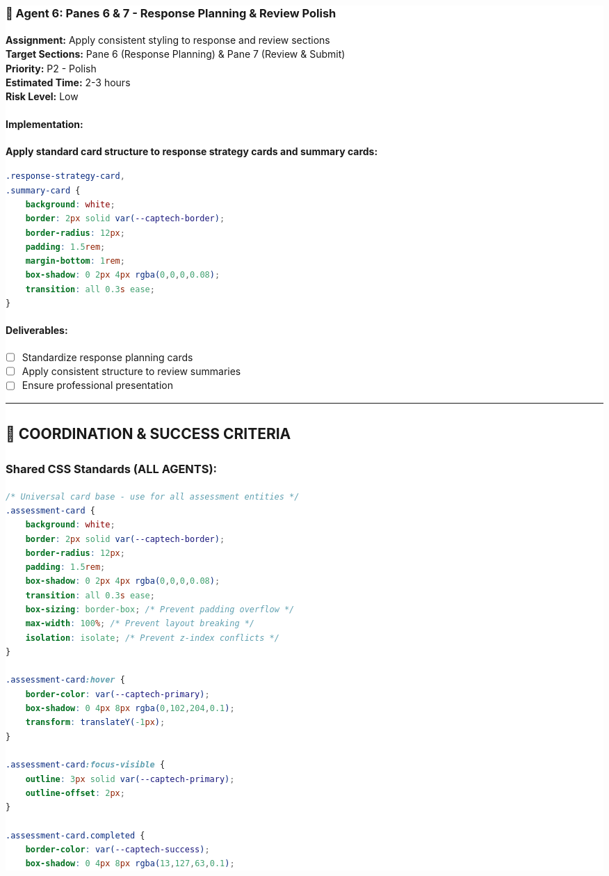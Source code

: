 
### **🎯 Agent 6: Panes 6 & 7 - Response Planning & Review Polish**

**Assignment:** Apply consistent styling to response and review sections  
**Target Sections:** Pane 6 (Response Planning) & Pane 7 (Review & Submit)  
**Priority:** P2 - Polish  
**Estimated Time:** 2-3 hours  
**Risk Level:** Low  

#### **Implementation:**

**Apply standard card structure to response strategy cards and summary cards:**
```css
.response-strategy-card,
.summary-card {
    background: white;
    border: 2px solid var(--captech-border);
    border-radius: 12px;
    padding: 1.5rem;
    margin-bottom: 1rem;
    box-shadow: 0 2px 4px rgba(0,0,0,0.08);
    transition: all 0.3s ease;
}
```

#### **Deliverables:**
- [ ] Standardize response planning cards
- [ ] Apply consistent structure to review summaries
- [ ] Ensure professional presentation

---

## 🎯 **COORDINATION & SUCCESS CRITERIA**

### **Shared CSS Standards (ALL AGENTS):**
```css
/* Universal card base - use for all assessment entities */
.assessment-card {
    background: white;
    border: 2px solid var(--captech-border);
    border-radius: 12px;
    padding: 1.5rem;
    box-shadow: 0 2px 4px rgba(0,0,0,0.08);
    transition: all 0.3s ease;
    box-sizing: border-box; /* Prevent padding overflow */
    max-width: 100%; /* Prevent layout breaking */
    isolation: isolate; /* Prevent z-index conflicts */
}

.assessment-card:hover {
    border-color: var(--captech-primary);
    box-shadow: 0 4px 8px rgba(0,102,204,0.1);
    transform: translateY(-1px);
}

.assessment-card:focus-visible {
    outline: 3px solid var(--captech-primary);
    outline-offset: 2px;
}

.assessment-card.completed {
    border-color: var(--captech-success);
    box-shadow: 0 4px 8px rgba(13,127,63,0.1);
```